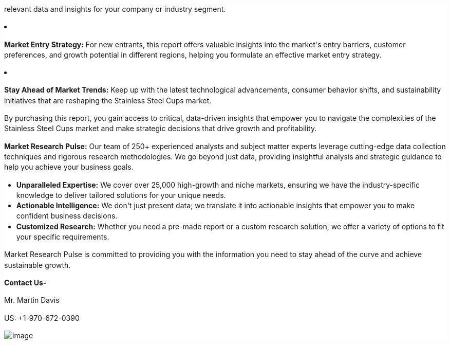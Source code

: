 relevant data and insights for your company or industry segment.</p></li><li><p><strong>Market Entry Strategy:</strong> For new entrants, this report offers valuable insights into the market's entry barriers, customer preferences, and growth potential in different regions, helping you formulate an effective market entry strategy.</p></li><li><p><strong>Stay Ahead of Market Trends:</strong> Keep up with the latest technological advancements, consumer behavior shifts, and sustainability initiatives that are reshaping the Stainless Steel Cups market.</p></li></ol><p>By purchasing this report, you gain access to critical, data-driven insights that empower you to navigate the complexities of the Stainless Steel Cups market and make strategic decisions that drive growth and profitability.</p><p><strong>Market Research Pulse:</strong>&nbsp;Our team of 250+ experienced analysts and subject matter experts leverage cutting-edge data collection techniques and rigorous research methodologies. We go beyond just data, providing insightful analysis and strategic guidance to help you achieve your business goals.</p><ul><li><strong>Unparalleled Expertise:</strong>&nbsp;We cover over 25,000 high-growth and niche markets, ensuring we have the industry-specific knowledge to deliver tailored solutions for your unique needs.</li><li><strong>Actionable Intelligence:</strong>&nbsp;We don't just present data; we translate it into actionable insights that empower you to make confident business decisions.</li><li><strong>Customized Research:</strong>&nbsp;Whether you need a pre-made report or a custom research solution, we offer a variety of options to fit your specific requirements.</li></ul><p>Market Research Pulse is committed to providing you with the information you need to stay ahead of the curve and achieve sustainable growth.</p><p><strong>Contact Us-</strong></p><p>Mr. Martin Davis</p><p>US: +1-970-672-0390</p>
![image](https://github.com/user-attachments/assets/9cd0ab5f-b8c9-4aec-b54b-fb1ecf2632d5)
